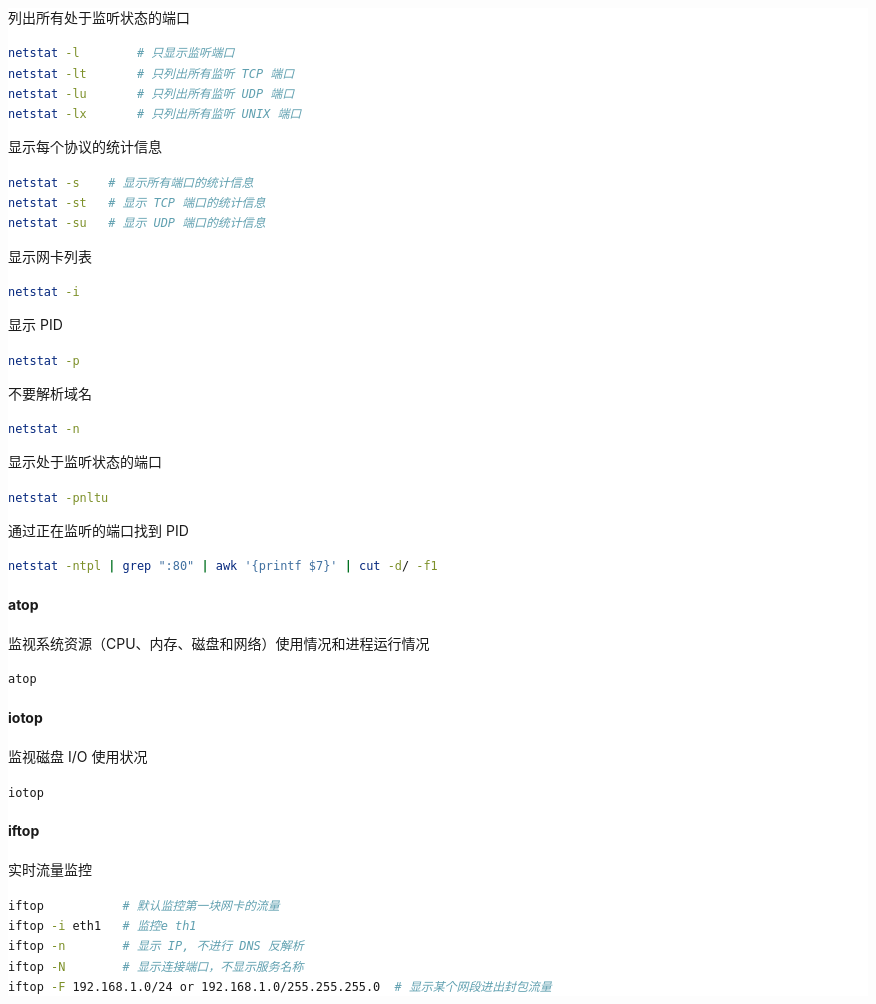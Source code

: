 列出所有处于监听状态的端口
```bash
netstat -l        # 只显示监听端口
netstat -lt       # 只列出所有监听 TCP 端口
netstat -lu       # 只列出所有监听 UDP 端口
netstat -lx       # 只列出所有监听 UNIX 端口
```

显示每个协议的统计信息
```bash
netstat -s    # 显示所有端口的统计信息
netstat -st   # 显示 TCP 端口的统计信息
netstat -su   # 显示 UDP 端口的统计信息
```

显示网卡列表
```bash
netstat -i
```

显示 PID
```bash
netstat -p
```

不要解析域名
```bash
netstat -n
```

显示处于监听状态的端口
```bash
netstat -pnltu
```

通过正在监听的端口找到 PID
```bash
netstat -ntpl | grep ":80" | awk '{printf $7}' | cut -d/ -f1
```

#### atop

监视系统资源（CPU、内存、磁盘和网络）使用情况和进程运行情况
```bash
atop
```

#### iotop

监视磁盘 I/O 使用状况
```bash
iotop
```

#### iftop

实时流量监控
```bash
iftop           # 默认监控第一块网卡的流量
iftop -i eth1   # 监控e th1
iftop -n        # 显示 IP, 不进行 DNS 反解析
iftop -N        # 显示连接端口，不显示服务名称
iftop -F 192.168.1.0/24 or 192.168.1.0/255.255.255.0  # 显示某个网段进出封包流量
```
